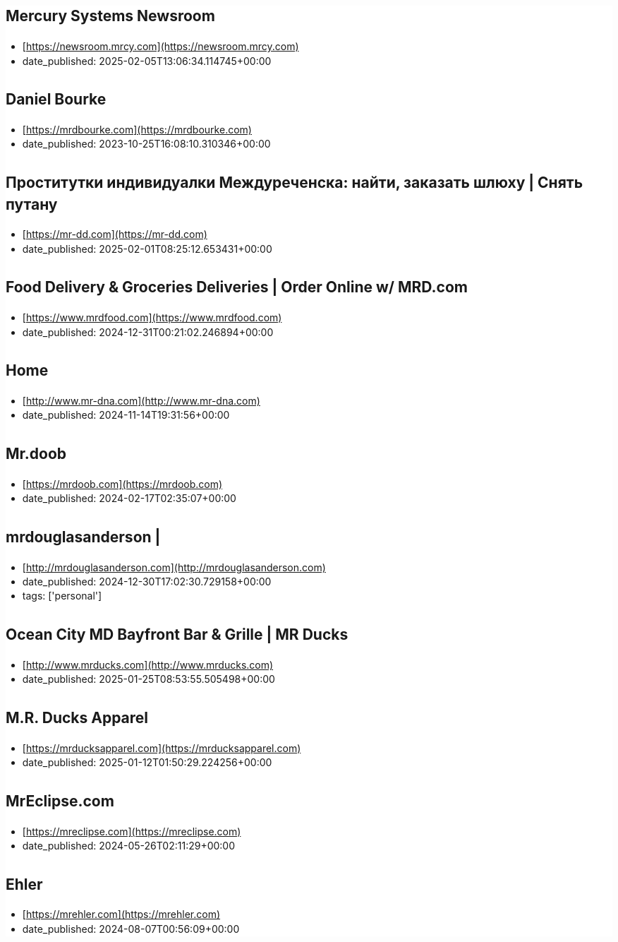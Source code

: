  ## Mercury Systems Newsroom
 - [https://newsroom.mrcy.com](https://newsroom.mrcy.com)
 - date_published: 2025-02-05T13:06:34.114745+00:00

 ## Daniel Bourke
 - [https://mrdbourke.com](https://mrdbourke.com)
 - date_published: 2023-10-25T16:08:10.310346+00:00

 ## Проститутки индивидуалки Междуреченска: найти, заказать шлюху | Снять путану
 - [https://mr-dd.com](https://mr-dd.com)
 - date_published: 2025-02-01T08:25:12.653431+00:00

 ## Food Delivery & Groceries Deliveries | Order Online w/ MRD.com
 - [https://www.mrdfood.com](https://www.mrdfood.com)
 - date_published: 2024-12-31T00:21:02.246894+00:00

 ## Home
 - [http://www.mr-dna.com](http://www.mr-dna.com)
 - date_published: 2024-11-14T19:31:56+00:00

 ## Mr.doob
 - [https://mrdoob.com](https://mrdoob.com)
 - date_published: 2024-02-17T02:35:07+00:00

 ## mrdouglasanderson |
 - [http://mrdouglasanderson.com](http://mrdouglasanderson.com)
 - date_published: 2024-12-30T17:02:30.729158+00:00
 - tags: ['personal']

 ## Ocean City MD Bayfront Bar & Grille | MR Ducks
 - [http://www.mrducks.com](http://www.mrducks.com)
 - date_published: 2025-01-25T08:53:55.505498+00:00

 ## M.R. Ducks Apparel
 - [https://mrducksapparel.com](https://mrducksapparel.com)
 - date_published: 2025-01-12T01:50:29.224256+00:00

 ## MrEclipse.com
 - [https://mreclipse.com](https://mreclipse.com)
 - date_published: 2024-05-26T02:11:29+00:00

 ## Ehler
 - [https://mrehler.com](https://mrehler.com)
 - date_published: 2024-08-07T00:56:09+00:00
